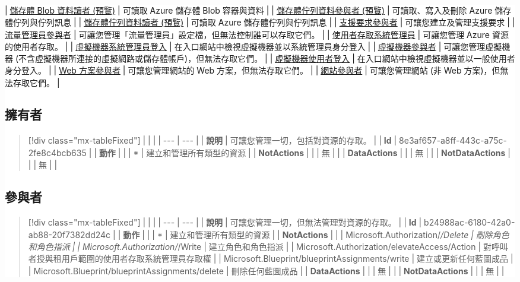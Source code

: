 | [儲存體 Blob 資料讀者 (預覽)](#storage-blob-data-reader-preview) | 可讀取 Azure 儲存體 Blob 容器與資料 |
| [儲存體佇列資料參與者 (預覽)](#storage-queue-data-contributor-preview) | 可讀取、寫入及刪除 Azure 儲存體佇列與佇列訊息 |
| [儲存體佇列資料讀者 (預覽)](#storage-queue-data-reader-preview) | 可讀取 Azure 儲存體佇列與佇列訊息 |
| [支援要求參與者](#support-request-contributor) | 可讓您建立及管理支援要求 |
| [流量管理員參與者](#traffic-manager-contributor) | 可讓您管理「流量管理員」設定檔，但無法控制誰可以存取它們。 |
| [使用者存取系統管理員](#user-access-administrator) | 可讓您管理 Azure 資源的使用者存取。 |
| [虛擬機器系統管理員登入](#virtual-machine-administrator-login) | 在入口網站中檢視虛擬機器並以系統管理員身分登入 |
| [虛擬機器參與者](#virtual-machine-contributor) | 可讓您管理虛擬機器 (不含虛擬機器所連接的虛擬網路或儲存體帳戶)，但無法存取它們。 |
| [虛擬機器使用者登入](#virtual-machine-user-login) | 在入口網站中檢視虛擬機器並以一般使用者身分登入。 |
| [Web 方案參與者](#web-plan-contributor) | 可讓您管理網站的 Web 方案，但無法存取它們。 |
| [網站參與者](#website-contributor) | 可讓您管理網站 (非 Web 方案)，但無法存取它們。 |


## <a name="owner"></a>擁有者
> [!div class="mx-tableFixed"]
> | | |
> | --- | --- |
> | **說明** | 可讓您管理一切，包括對資源的存取。 |
> | **Id** | 8e3af657-a8ff-443c-a75c-2fe8c4bcb635 |
> | **動作** |  |
> | * | 建立和管理所有類型的資源 |
> | **NotActions** |  |
> | 無 |  |
> | **DataActions** |  |
> | 無 |  |
> | **NotDataActions** |  |
> | 無 |  |

## <a name="contributor"></a>參與者
> [!div class="mx-tableFixed"]
> | | |
> | --- | --- |
> | **說明** | 可讓您管理一切，但無法管理對資源的存取。 |
> | **Id** | b24988ac-6180-42a0-ab88-20f7382dd24c |
> | **動作** |  |
> | * | 建立和管理所有類型的資源 |
> | **NotActions** |  |
> | Microsoft.Authorization/*/Delete | 刪除角色和角色指派 |
> | Microsoft.Authorization/*/Write | 建立角色和角色指派 |
> | Microsoft.Authorization/elevateAccess/Action | 對呼叫者授與租用戶範圍的使用者存取系統管理員存取權 |
> | Microsoft.Blueprint/blueprintAssignments/write | 建立或更新任何藍圖成品 |
> | Microsoft.Blueprint/blueprintAssignments/delete | 刪除任何藍圖成品 |
> | **DataActions** |  |
> | 無 |  |
> | **NotDataActions** |  |
> | 無 |  |
